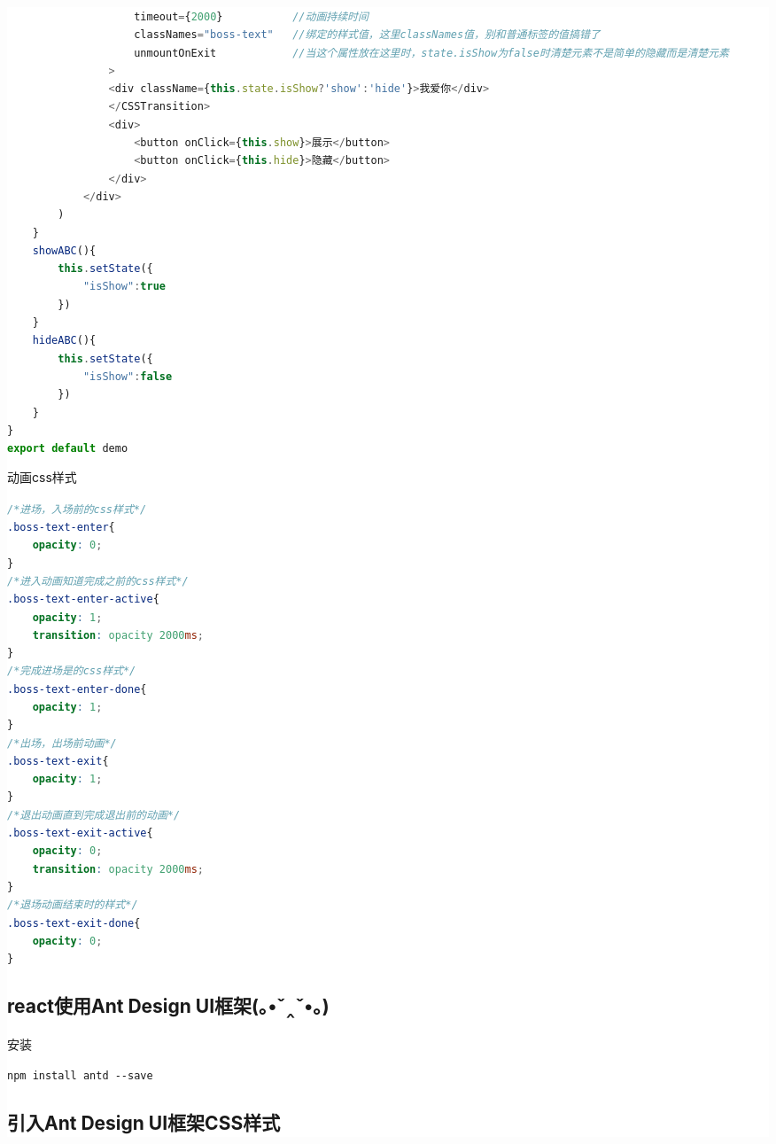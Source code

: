 ```javascript
                    timeout={2000}           //动画持续时间
                    classNames="boss-text"   //绑定的样式值，这里classNames值，别和普通标签的值搞错了
                    unmountOnExit            //当这个属性放在这里时，state.isShow为false时清楚元素不是简单的隐藏而是清楚元素
                >
                <div className={this.state.isShow?'show':'hide'}>我爱你</div>
                </CSSTransition>
                <div>
                    <button onClick={this.show}>展示</button>
                    <button onClick={this.hide}>隐藏</button>
                </div>
            </div>
        )
    }
    showABC(){
        this.setState({
            "isShow":true
        })
    }
    hideABC(){
        this.setState({
            "isShow":false
        })
    }
}
export default demo
```

动画css样式
```css
/*进场，入场前的css样式*/
.boss-text-enter{
    opacity: 0;
}
/*进入动画知道完成之前的css样式*/
.boss-text-enter-active{
    opacity: 1;
    transition: opacity 2000ms;
}
/*完成进场是的css样式*/
.boss-text-enter-done{
    opacity: 1;
}
/*出场，出场前动画*/
.boss-text-exit{
    opacity: 1;
}
/*退出动画直到完成退出前的动画*/
.boss-text-exit-active{
    opacity: 0;
    transition: opacity 2000ms;
}
/*退场动画结束时的样式*/
.boss-text-exit-done{
    opacity: 0;
}
```
## react使用Ant Design UI框架(｡•ˇ‸ˇ•｡)
安装
```
npm install antd --save
```
## 引入Ant Design UI框架CSS样式